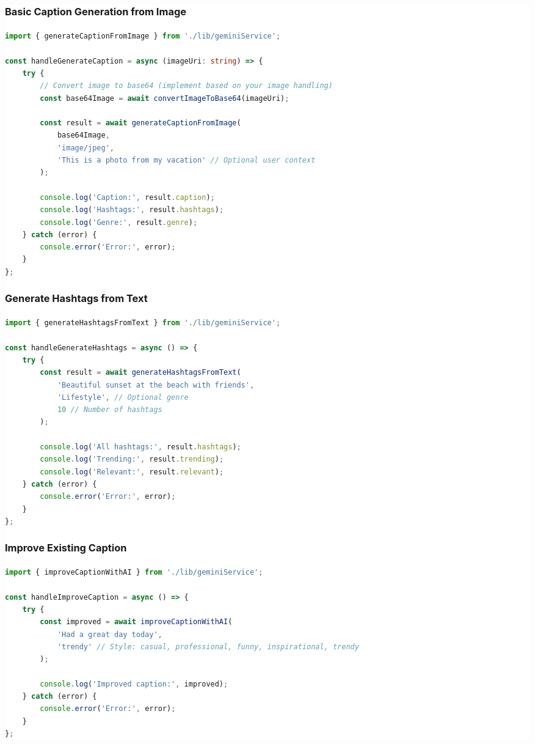 ### Basic Caption Generation from Image

```typescript
import { generateCaptionFromImage } from './lib/geminiService';

const handleGenerateCaption = async (imageUri: string) => {
    try {
        // Convert image to base64 (implement based on your image handling)
        const base64Image = await convertImageToBase64(imageUri);
        
        const result = await generateCaptionFromImage(
            base64Image, 
            'image/jpeg',
            'This is a photo from my vacation' // Optional user context
        );
        
        console.log('Caption:', result.caption);
        console.log('Hashtags:', result.hashtags);
        console.log('Genre:', result.genre);
    } catch (error) {
        console.error('Error:', error);
    }
};
```

### Generate Hashtags from Text

```typescript
import { generateHashtagsFromText } from './lib/geminiService';

const handleGenerateHashtags = async () => {
    try {
        const result = await generateHashtagsFromText(
            'Beautiful sunset at the beach with friends',
            'Lifestyle', // Optional genre
            10 // Number of hashtags
        );
        
        console.log('All hashtags:', result.hashtags);
        console.log('Trending:', result.trending);
        console.log('Relevant:', result.relevant);
    } catch (error) {
        console.error('Error:', error);
    }
};
```

### Improve Existing Caption

```typescript
import { improveCaptionWithAI } from './lib/geminiService';

const handleImproveCaption = async () => {
    try {
        const improved = await improveCaptionWithAI(
            'Had a great day today',
            'trendy' // Style: casual, professional, funny, inspirational, trendy
        );
        
        console.log('Improved caption:', improved);
    } catch (error) {
        console.error('Error:', error);
    }
};
```